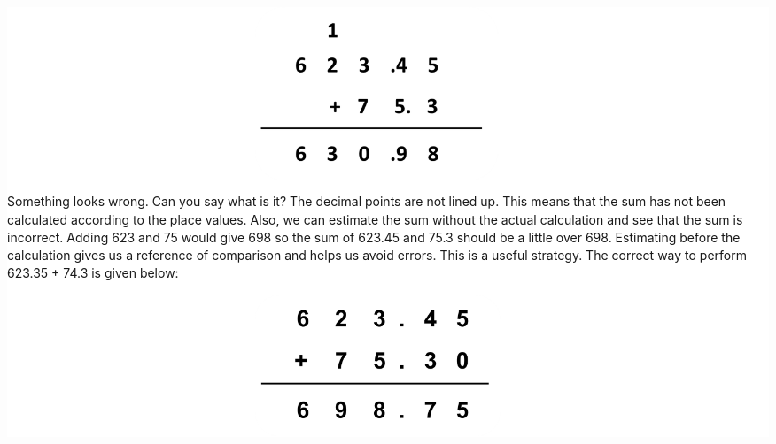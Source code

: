 <img src ="N01-623.45-plus-75.3-wrong.png" width="300" style="display: block; margin: 0 auto;">

Something looks wrong. Can you say what is it? The decimal points are not lined up. This means that the sum has not been calculated according to the place values. Also, we can estimate the sum without the actual calculation and see that the sum is incorrect. Adding 623 and 75 would give 698 so the sum of 623.45 and 75.3 should be a little over 698. 
Estimating before the calculation gives us a reference of comparison and helps us avoid errors. This is a useful strategy. The correct way to perform 623.35 + 74.3 is given below: 

<img src ="N01-623.45-plus-75.3-right.png" width="300" style="display: block; margin: 0 auto;">

